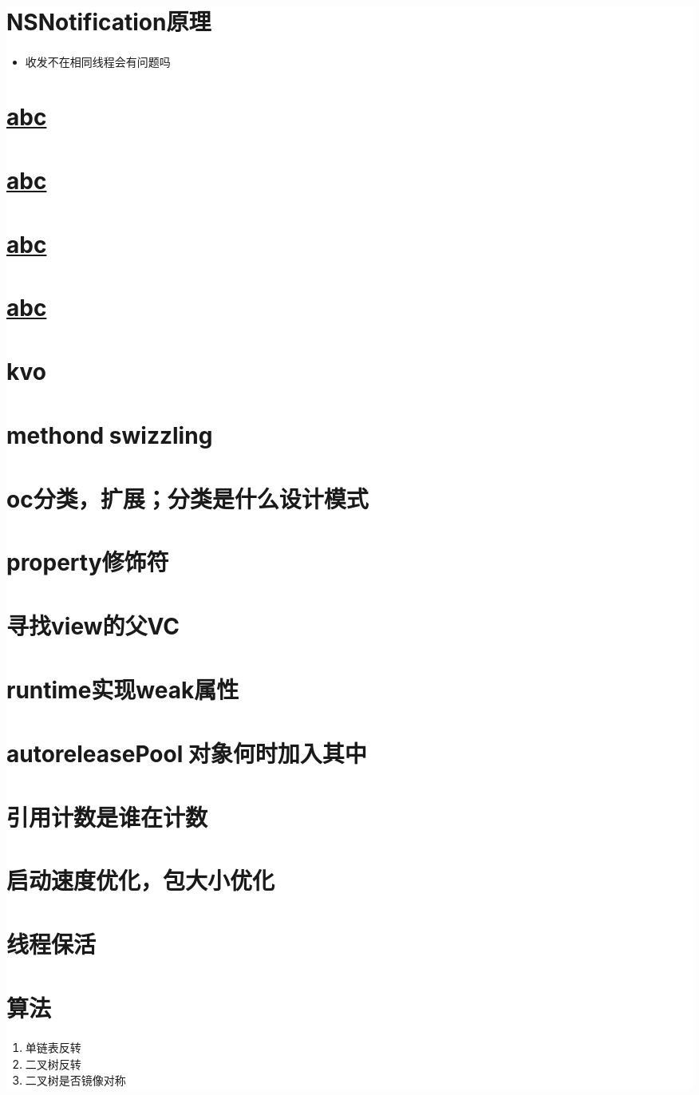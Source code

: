 # NSNotification原理

- 收发不在相同线程会有问题吗

# [abc](https://github.com/ChenYilong/iOSInterviewQuestions)
# [abc](https://zhuanlan.zhihu.com/p/77892343)
# [abc](https://zhuanlan.zhihu.com/p/77789398)
# [abc](https://hit-alibaba.github.io/interview/iOS/ObjC-Basic/Runloop.html)

# kvo

# methond swizzling

# oc分类，扩展；分类是什么设计模式

# property修饰符 


# 寻找view的父VC
# runtime实现weak属性
# autoreleasePool 对象何时加入其中
# 引用计数是谁在计数
# 启动速度优化，包大小优化
# 线程保活

# 算法
1. 单链表反转
2. 二叉树反转
3. 二叉树是否镜像对称
